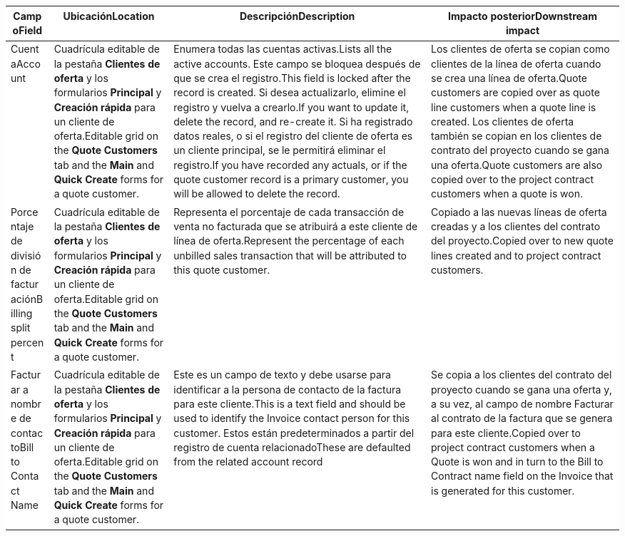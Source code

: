| <span data-ttu-id="e9a7d-123">**Campo**</span><span class="sxs-lookup"><span data-stu-id="e9a7d-123">**Field**</span></span> | <span data-ttu-id="e9a7d-124">**Ubicación**</span><span class="sxs-lookup"><span data-stu-id="e9a7d-124">**Location**</span></span> | <span data-ttu-id="e9a7d-125">**Descripción**</span><span class="sxs-lookup"><span data-stu-id="e9a7d-125">**Description**</span></span> | <span data-ttu-id="e9a7d-126">**Impacto posterior**</span><span class="sxs-lookup"><span data-stu-id="e9a7d-126">**Downstream impact**</span></span> |
| --- | --- | --- | --- |
| <span data-ttu-id="e9a7d-127">Cuenta</span><span class="sxs-lookup"><span data-stu-id="e9a7d-127">Account</span></span> | <span data-ttu-id="e9a7d-128">Cuadrícula editable de la pestaña **Clientes de oferta** y los formularios **Principal** y **Creación rápida** para un cliente de oferta.</span><span class="sxs-lookup"><span data-stu-id="e9a7d-128">Editable grid on the **Quote Customers** tab and the **Main** and **Quick Create** forms for a quote customer.</span></span> | <span data-ttu-id="e9a7d-129">Enumera todas las cuentas activas.</span><span class="sxs-lookup"><span data-stu-id="e9a7d-129">Lists all the active accounts.</span></span> <span data-ttu-id="e9a7d-130">Este campo se bloquea después de que se crea el registro.</span><span class="sxs-lookup"><span data-stu-id="e9a7d-130">This field is locked after the record is created.</span></span> <span data-ttu-id="e9a7d-131">Si desea actualizarlo, elimine el registro y vuelva a crearlo.</span><span class="sxs-lookup"><span data-stu-id="e9a7d-131">If you want to update it, delete the record, and re-create it.</span></span> <span data-ttu-id="e9a7d-132">Si ha registrado datos reales, o si el registro del cliente de oferta es un cliente principal, se le permitirá eliminar el registro.</span><span class="sxs-lookup"><span data-stu-id="e9a7d-132">If you have recorded any actuals, or if the quote customer record is a primary customer, you will be allowed to delete the record.</span></span> | <span data-ttu-id="e9a7d-133">Los clientes de oferta se copian como clientes de la línea de oferta cuando se crea una línea de oferta.</span><span class="sxs-lookup"><span data-stu-id="e9a7d-133">Quote customers are copied over as quote line customers when a quote line is created.</span></span> <span data-ttu-id="e9a7d-134">Los clientes de oferta también se copian en los clientes de contrato del proyecto cuando se gana una oferta.</span><span class="sxs-lookup"><span data-stu-id="e9a7d-134">Quote customers are also copied over to the project contract customers when a quote is won.</span></span> |
| <span data-ttu-id="e9a7d-135">Porcentaje de división de facturación</span><span class="sxs-lookup"><span data-stu-id="e9a7d-135">Billing split percent</span></span> | <span data-ttu-id="e9a7d-136">Cuadrícula editable de la pestaña **Clientes de oferta** y los formularios **Principal** y **Creación rápida** para un cliente de oferta.</span><span class="sxs-lookup"><span data-stu-id="e9a7d-136">Editable grid on the **Quote Customers** tab and the **Main** and **Quick Create** forms for a quote customer.</span></span> | <span data-ttu-id="e9a7d-137">Representa el porcentaje de cada transacción de venta no facturada que se atribuirá a este cliente de línea de oferta.</span><span class="sxs-lookup"><span data-stu-id="e9a7d-137">Represent the percentage of each unbilled sales transaction that will be attributed to this quote customer.</span></span> | <span data-ttu-id="e9a7d-138">Copiado a las nuevas líneas de oferta creadas y a los clientes del contrato del proyecto.</span><span class="sxs-lookup"><span data-stu-id="e9a7d-138">Copied over to new quote lines created and to project contract customers.</span></span> |
| <span data-ttu-id="e9a7d-139">Facturar a nombre de contacto</span><span class="sxs-lookup"><span data-stu-id="e9a7d-139">Bill to Contact Name</span></span> | <span data-ttu-id="e9a7d-140">Cuadrícula editable de la pestaña **Clientes de oferta** y los formularios **Principal** y **Creación rápida** para un cliente de oferta.</span><span class="sxs-lookup"><span data-stu-id="e9a7d-140">Editable grid on the **Quote Customers** tab and the **Main** and **Quick Create** forms for a quote customer.</span></span> | <span data-ttu-id="e9a7d-141">Este es un campo de texto y debe usarse para identificar a la persona de contacto de la factura para este cliente.</span><span class="sxs-lookup"><span data-stu-id="e9a7d-141">This is a text field and should be used to identify the Invoice contact person for this customer.</span></span> <span data-ttu-id="e9a7d-142">Estos están predeterminados a partir del registro de cuenta relacionado</span><span class="sxs-lookup"><span data-stu-id="e9a7d-142">These are defaulted from the related account record</span></span> | <span data-ttu-id="e9a7d-143">Se copia a los clientes del contrato del proyecto cuando se gana una oferta y, a su vez, al campo de nombre Facturar al contrato de la factura que se genera para este cliente.</span><span class="sxs-lookup"><span data-stu-id="e9a7d-143">Copied over to project contract customers when a Quote is won and in turn to the Bill to Contract name field on the Invoice that is generated for this customer.</span></span> |